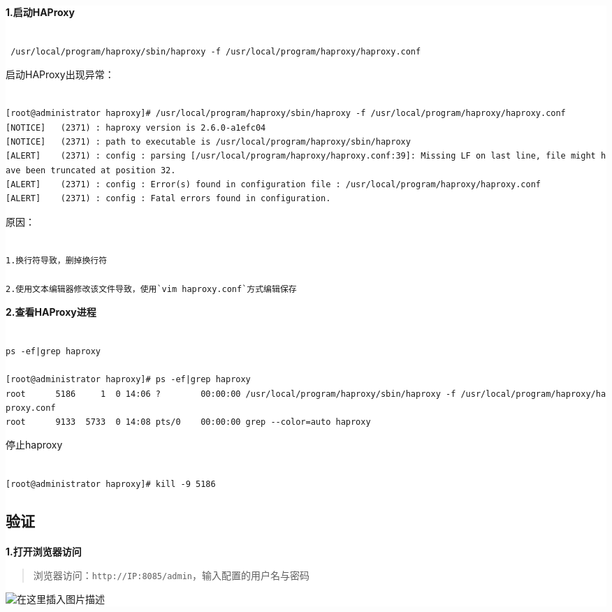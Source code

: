 **1.启动HAProxy**

```

 /usr/local/program/haproxy/sbin/haproxy -f /usr/local/program/haproxy/haproxy.conf
```

启动HAProxy出现异常：

```

[root@administrator haproxy]# /usr/local/program/haproxy/sbin/haproxy -f /usr/local/program/haproxy/haproxy.conf
[NOTICE]   (2371) : haproxy version is 2.6.0-a1efc04
[NOTICE]   (2371) : path to executable is /usr/local/program/haproxy/sbin/haproxy
[ALERT]    (2371) : config : parsing [/usr/local/program/haproxy/haproxy.conf:39]: Missing LF on last line, file might have been truncated at position 32.
[ALERT]    (2371) : config : Error(s) found in configuration file : /usr/local/program/haproxy/haproxy.conf
[ALERT]    (2371) : config : Fatal errors found in configuration.
```

原因：

```

1.换行符导致，删掉换行符

2.使用文本编辑器修改该文件导致，使用`vim haproxy.conf`方式编辑保存
```

**2.查看HAProxy进程**

```

ps -ef|grep haproxy

[root@administrator haproxy]# ps -ef|grep haproxy
root      5186     1  0 14:06 ?        00:00:00 /usr/local/program/haproxy/sbin/haproxy -f /usr/local/program/haproxy/haproxy.conf
root      9133  5733  0 14:08 pts/0    00:00:00 grep --color=auto haproxy
```

停止haproxy

```

[root@administrator haproxy]# kill -9 5186     
```

## 验证

**1.打开浏览器访问**

> 浏览器访问：`http://IP:8085/admin`，输入配置的用户名与密码

![在这里插入图片描述](https://p3-juejin.byteimg.com/tos-cn-i-k3u1fbpfcp/603bb1ce0ce24b11a930fa3de201ea27~tplv-k3u1fbpfcp-zoom-in-crop-mark:1512:0:0:0.awebp)
